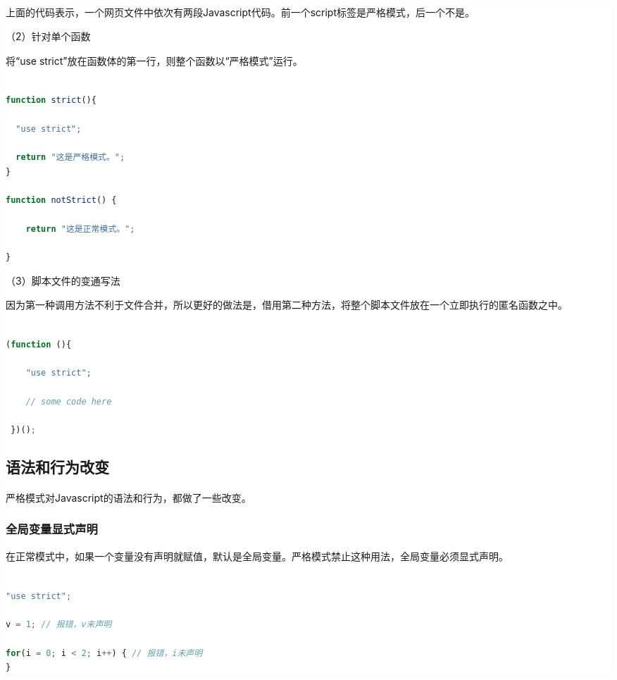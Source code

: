 上面的代码表示，一个网页文件中依次有两段Javascript代码。前一个script标签是严格模式，后一个不是。

（2）针对单个函数

将“use strict”放在函数体的第一行，则整个函数以“严格模式”运行。

```javascript

function strict(){

  "use strict";

  return "这是严格模式。";
}

function notStrict() {

	return "这是正常模式。";

}

```

（3）脚本文件的变通写法

因为第一种调用方法不利于文件合并，所以更好的做法是，借用第二种方法，将整个脚本文件放在一个立即执行的匿名函数之中。

```javascript

(function (){

	"use strict";

	// some code here

 })();

```

## 语法和行为改变

严格模式对Javascript的语法和行为，都做了一些改变。

### 全局变量显式声明

在正常模式中，如果一个变量没有声明就赋值，默认是全局变量。严格模式禁止这种用法，全局变量必须显式声明。

```javascript

"use strict";

v = 1; // 报错，v未声明

for(i = 0; i < 2; i++) { // 报错，i未声明
}

```
